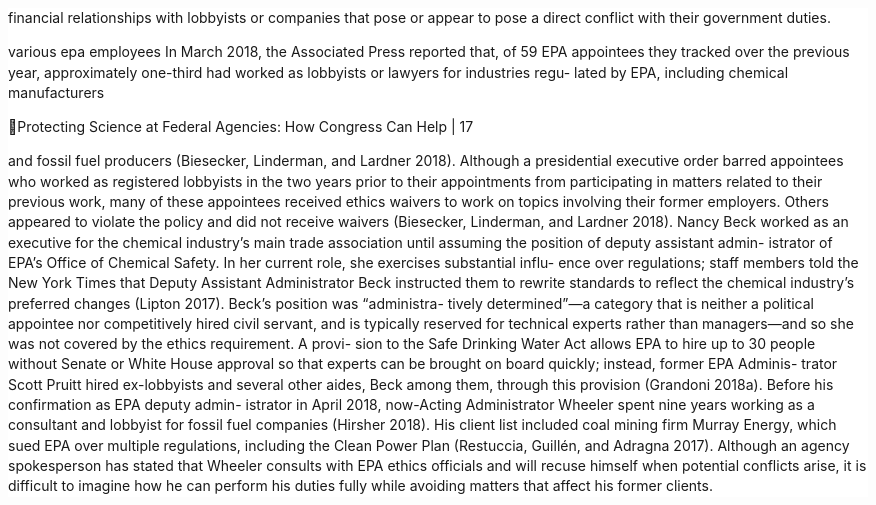 financial relationships with lobbyists or companies
that pose or appear to pose a direct conflict with
their government duties.

various epa employees
In March 2018, the Associated Press reported
that, of  59 EPA appointees they tracked over
the previous year, approximately one-third had
worked as lobbyists or lawyers for industries regu-
lated by EPA, including chemical manufacturers

Protecting Science at Federal Agencies: How Congress Can Help |  17

and fossil fuel producers (Biesecker, Linderman,
and Lardner 2018). Although a presidential
executive order barred appointees who worked
as registered lobbyists in the two years prior to
their appointments from participating in matters
related to their previous work, many of  these
appointees received ethics waivers to work on
topics involving their former employers. Others
appeared to violate the policy and did not receive
waivers (Biesecker, Linderman, and Lardner 2018).
  Nancy Beck worked as an executive for the
chemical industry’s main trade association until
assuming the position of  deputy assistant admin-
istrator of  EPA’s Office of  Chemical Safety. In
her current role, she exercises substantial influ-
ence over regulations; staff members told the New
York Times that Deputy Assistant Administrator
Beck instructed them to rewrite standards to
reflect the chemical industry’s preferred changes
(Lipton 2017). Beck’s position was “administra-
tively determined”—a category that is neither a
political appointee nor competitively hired civil
servant, and is typically reserved for technical
experts rather than managers—and so she was
not covered by the ethics requirement. A provi-
sion to the Safe Drinking Water Act allows EPA
to hire up to 30 people without Senate or White
House approval so that experts can be brought
on board quickly; instead, former EPA Adminis-
trator Scott Pruitt hired ex-lobbyists and several
other aides, Beck among them, through this
provision (Grandoni 2018a).
  Before his confirmation as EPA deputy admin-
istrator in April 2018, now-Acting Administrator
Wheeler spent nine years working as a consultant
and lobbyist for fossil fuel companies (Hirsher
2018). His client list included coal mining firm
Murray Energy, which sued EPA over multiple
regulations, including the Clean Power Plan
(Restuccia, Guillén, and Adragna 2017).
Although an agency spokesperson has stated
that Wheeler consults with EPA ethics officials
and will recuse himself  when potential conflicts
arise, it is difficult to imagine how he can perform
his duties fully while avoiding matters that affect
his former clients.
